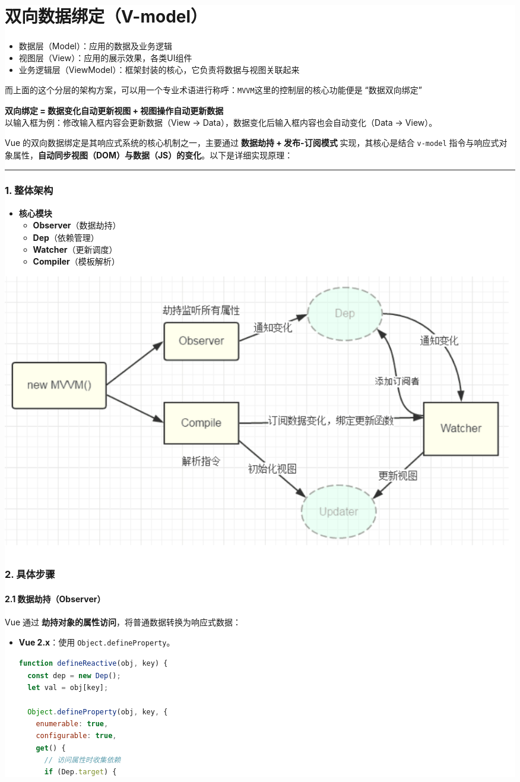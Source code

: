 # 双向数据绑定（V-model）

- 数据层（Model）：应用的数据及业务逻辑
- 视图层（View）：应用的展示效果，各类UI组件
- 业务逻辑层（ViewModel）：框架封装的核心，它负责将数据与视图关联起来

而上面的这个分层的架构方案，可以用一个专业术语进行称呼：`MVVM`这里的控制层的核心功能便是 “数据双向绑定”

**双向绑定 = 数据变化自动更新视图 + 视图操作自动更新数据**  
以输入框为例：修改输入框内容会更新数据（View → Data），数据变化后输入框内容也会自动变化（Data → View）。

Vue 的双向数据绑定是其响应式系统的核心机制之一，主要通过 **数据劫持 + 发布-订阅模式** 实现，其核心是结合 `v-model` 指令与响应式对象属性，**自动同步视图（DOM）与数据（JS）的变化**。以下是详细实现原理：

---

### 1. **整体架构**
   - **核心模块**  
     - **Observer**（数据劫持）  
     - **Dep**（依赖管理）  
     - **Watcher**（更新调度）  
     - **Compiler**（模板解析）  

![](../../public/双向数据绑定-20240719043222135.jpg)

### 2. **具体步骤**

#### **2.1 数据劫持（Observer）**
Vue 通过 **劫持对象的属性访问**，将普通数据转换为响应式数据：
- **Vue 2.x**：使用 `Object.defineProperty`。
  ```javascript
  function defineReactive(obj, key) {
    const dep = new Dep();
    let val = obj[key];
    
    Object.defineProperty(obj, key, {
      enumerable: true,
      configurable: true,
      get() {
        // 访问属性时收集依赖
        if (Dep.target) {
  ```